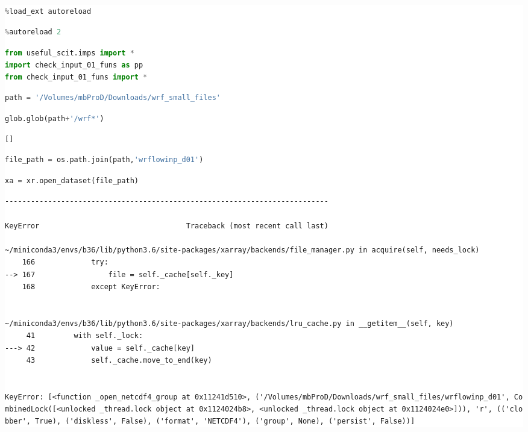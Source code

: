 ```python
%load_ext autoreload
```


```python
%autoreload 2
```


```python
from useful_scit.imps import *
import check_input_01_funs as pp
from check_input_01_funs import *
```


```python
path = '/Volumes/mbProD/Downloads/wrf_small_files'
```


```python
glob.glob(path+'/wrf*')
```




    []




```python
file_path = os.path.join(path,'wrflowinp_d01')
```


```python
xa = xr.open_dataset(file_path)
```


    ---------------------------------------------------------------------------

    KeyError                                  Traceback (most recent call last)

    ~/miniconda3/envs/b36/lib/python3.6/site-packages/xarray/backends/file_manager.py in acquire(self, needs_lock)
        166             try:
    --> 167                 file = self._cache[self._key]
        168             except KeyError:


    ~/miniconda3/envs/b36/lib/python3.6/site-packages/xarray/backends/lru_cache.py in __getitem__(self, key)
         41         with self._lock:
    ---> 42             value = self._cache[key]
         43             self._cache.move_to_end(key)


    KeyError: [<function _open_netcdf4_group at 0x11241d510>, ('/Volumes/mbProD/Downloads/wrf_small_files/wrflowinp_d01', CombinedLock([<unlocked _thread.lock object at 0x1124024b8>, <unlocked _thread.lock object at 0x1124024e0>])), 'r', (('clobber', True), ('diskless', False), ('format', 'NETCDF4'), ('group', None), ('persist', False))]
